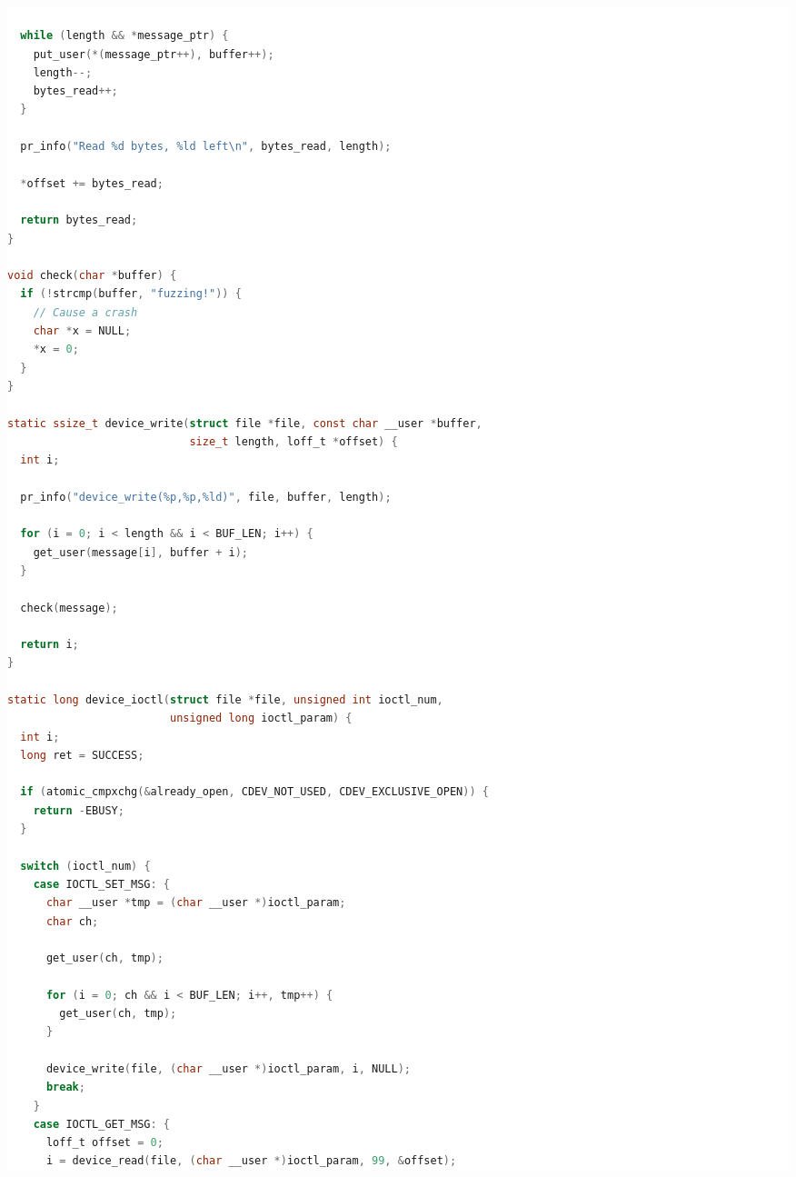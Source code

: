 ```c

  while (length && *message_ptr) {
    put_user(*(message_ptr++), buffer++);
    length--;
    bytes_read++;
  }

  pr_info("Read %d bytes, %ld left\n", bytes_read, length);

  *offset += bytes_read;

  return bytes_read;
}

void check(char *buffer) {
  if (!strcmp(buffer, "fuzzing!")) {
    // Cause a crash
    char *x = NULL;
    *x = 0;
  }
}

static ssize_t device_write(struct file *file, const char __user *buffer,
                            size_t length, loff_t *offset) {
  int i;

  pr_info("device_write(%p,%p,%ld)", file, buffer, length);

  for (i = 0; i < length && i < BUF_LEN; i++) {
    get_user(message[i], buffer + i);
  }

  check(message);

  return i;
}

static long device_ioctl(struct file *file, unsigned int ioctl_num,
                         unsigned long ioctl_param) {
  int i;
  long ret = SUCCESS;

  if (atomic_cmpxchg(&already_open, CDEV_NOT_USED, CDEV_EXCLUSIVE_OPEN)) {
    return -EBUSY;
  }

  switch (ioctl_num) {
    case IOCTL_SET_MSG: {
      char __user *tmp = (char __user *)ioctl_param;
      char ch;

      get_user(ch, tmp);

      for (i = 0; ch && i < BUF_LEN; i++, tmp++) {
        get_user(ch, tmp);
      }

      device_write(file, (char __user *)ioctl_param, i, NULL);
      break;
    }
    case IOCTL_GET_MSG: {
      loff_t offset = 0;
      i = device_read(file, (char __user *)ioctl_param, 99, &offset);
```